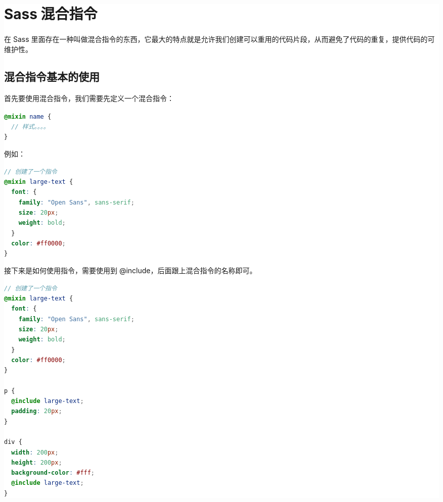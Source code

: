 # Sass 混合指令

在 Sass 里面存在一种叫做混合指令的东西，它最大的特点就是允许我们创建可以重用的代码片段，从而避免了代码的重复，提供代码的可维护性。



## 混合指令基本的使用

首先要使用混合指令，我们需要先定义一个混合指令：

```scss
@mixin name {
  // 样式。。。。
}
```

例如：

```scss
// 创建了一个指令
@mixin large-text {
  font: {
    family: "Open Sans", sans-serif;
    size: 20px;
    weight: bold;
  }
  color: #ff0000;
}
```

接下来是如何使用指令，需要使用到 @include，后面跟上混合指令的名称即可。

```scss
// 创建了一个指令
@mixin large-text {
  font: {
    family: "Open Sans", sans-serif;
    size: 20px;
    weight: bold;
  }
  color: #ff0000;
}

p {
  @include large-text;
  padding: 20px;
}

div {
  width: 200px;
  height: 200px;
  background-color: #fff;
  @include large-text;
}
```
